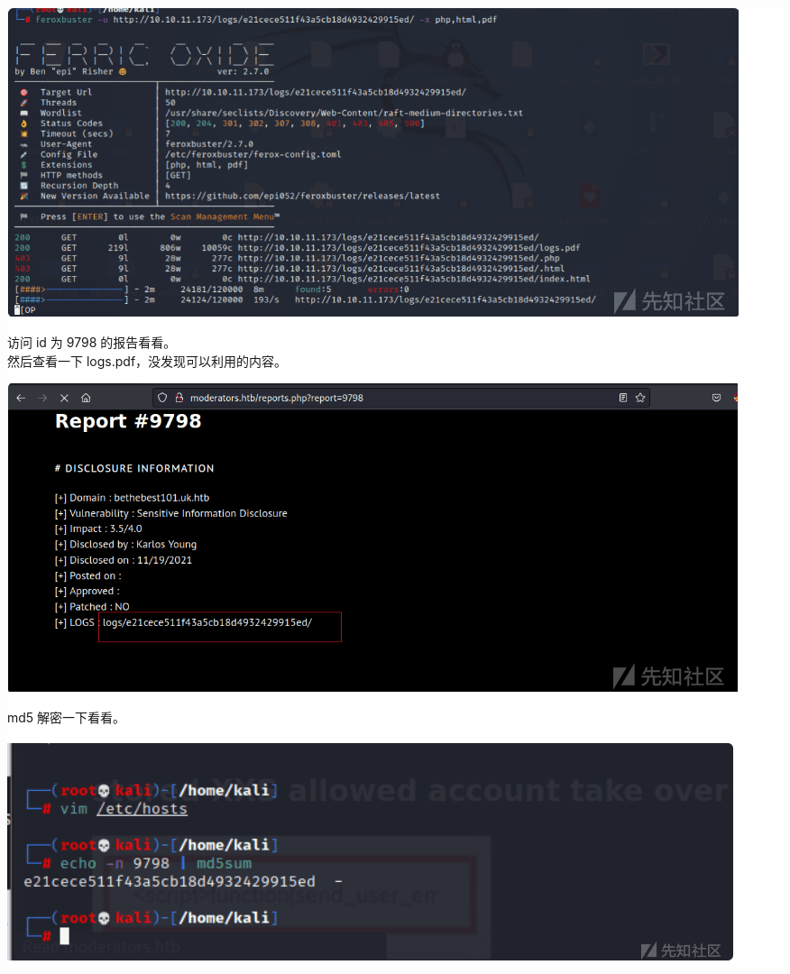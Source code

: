 [![](assets/1704158243-1bc445abcd24da4d3866a25080d6ce3e.png)](https://xzfile.aliyuncs.com/media/upload/picture/20231231212721-53933110-a7e0-1.png)

访问 id 为 9798 的报告看看。  
然后查看一下 logs.pdf，没发现可以利用的内容。

[![](assets/1704158243-33dbfcd83882c47da6a0f608ca9f87e4.png)](https://xzfile.aliyuncs.com/media/upload/picture/20231231212727-57890948-a7e0-1.png)

md5 解密一下看看。

[![](assets/1704158243-b0b6ceeb31e98108c1d40d1b01fc1787.png)](https://xzfile.aliyuncs.com/media/upload/picture/20231231212739-5ea28b96-a7e0-1.png)
